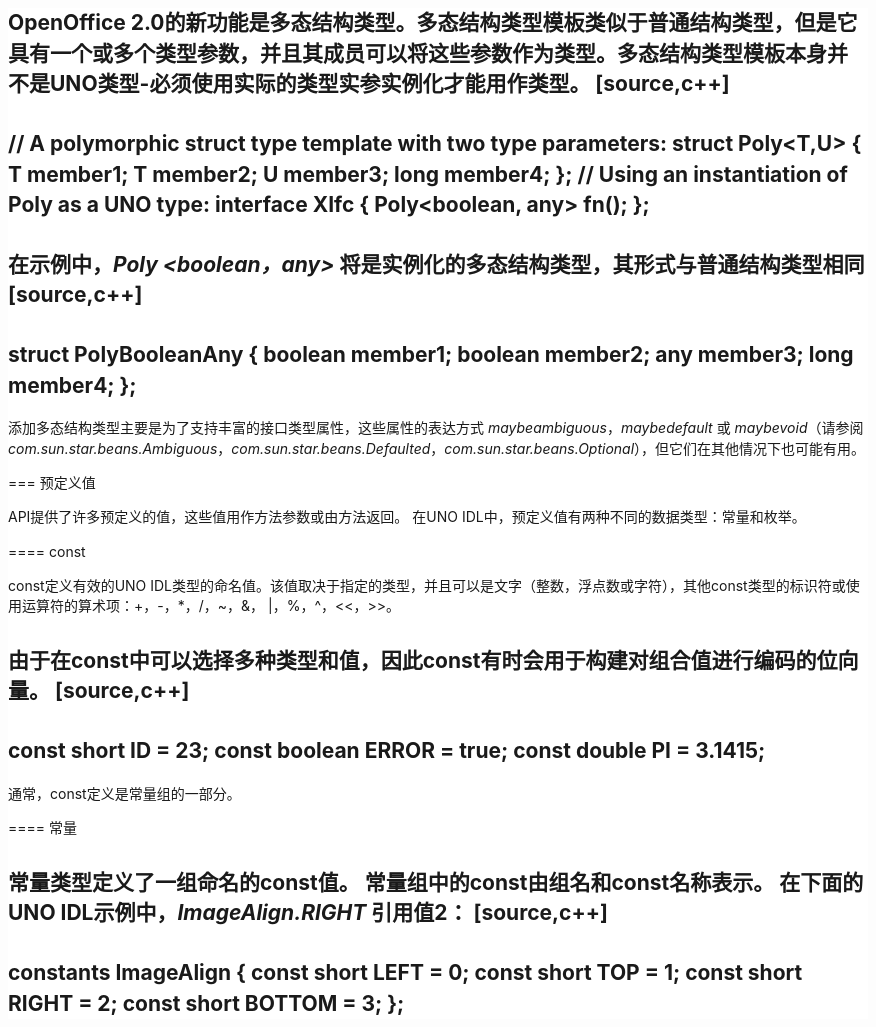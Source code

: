 OpenOffice 2.0的新功能是多态结构类型。多态结构类型模板类似于普通结构类型，但是它具有一个或多个类型参数，并且其成员可以将这些参数作为类型。多态结构类型模板本身并不是UNO类型-必须使用实际的类型实参实例化才能用作类型。
[source,c++]
----
// A polymorphic struct type template with two type parameters:
struct Poly<T,U> {
    T member1;
    T member2;
    U member3;
    long member4;
};
// Using an instantiation of Poly as a UNO type:
interface XIfc {
    Poly<boolean, any> fn();
};
----
在示例中，_Poly <boolean，any>_ 将是实例化的多态结构类型，其形式与普通结构类型相同
[source,c++]
----
struct PolyBooleanAny {
    boolean member1;
    boolean member2;
    any member3;
    long member4;
};
----
添加多态结构类型主要是为了支持丰富的接口类型属性，这些属性的表达方式 _maybeambiguous_，_maybedefault_ 或 _maybevoid_（请参阅 _com.sun.star.beans.Ambiguous_，_com.sun.star.beans.Defaulted_，_com.sun.star.beans.Optional_），但它们在其他情况下也可能有用。

=== 预定义值

API提供了许多预定义的值，这些值用作方法参数或由方法返回。 在UNO IDL中，预定义值有两种不同的数据类型：常量和枚举。

==== const

const定义有效的UNO IDL类型的命名值。该值取决于指定的类型，并且可以是文字（整数，浮点数或字符），其他const类型的标识符或使用运算符的算术项：+，-，*，/，~，&， |，%，^，<<，>>。

由于在const中可以选择多种类型和值，因此const有时会用于构建对组合值进行编码的位向量。
[source,c++]
----
const short ID = 23;
const boolean ERROR = true;
const double PI = 3.1415;
----
通常，const定义是常量组的一部分。

==== 常量

常量类型定义了一组命名的const值。 常量组中的const由组名和const名称表示。 在下面的UNO IDL示例中，_ImageAlign.RIGHT_ 引用值2：
[source,c++]
----
constants ImageAlign {
    const short LEFT = 0;
    const short TOP = 1;
    const short RIGHT = 2;
    const short BOTTOM = 3;
};
----
